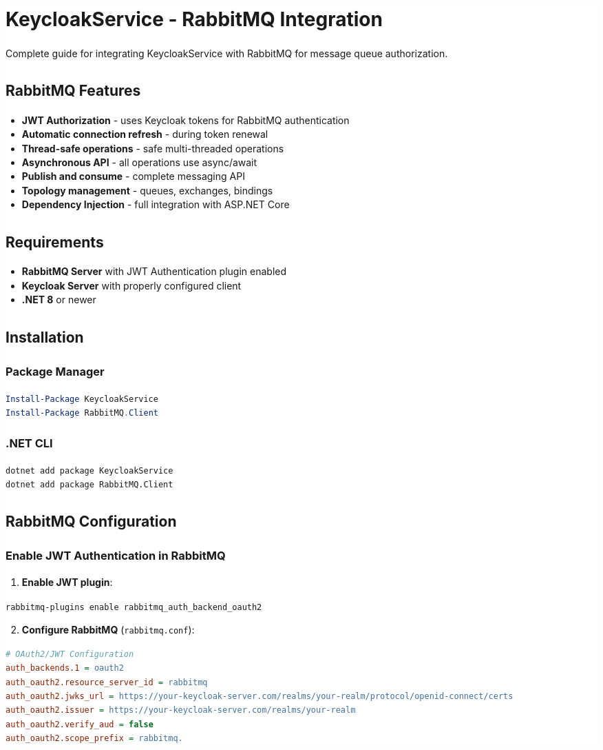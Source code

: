 # KeycloakService - RabbitMQ Integration

Complete guide for integrating KeycloakService with RabbitMQ for message queue authorization.

## RabbitMQ Features

- **JWT Authorization** - uses Keycloak tokens for RabbitMQ authentication
- **Automatic connection refresh** - during token renewal
- **Thread-safe operations** - safe multi-threaded operations
- **Asynchronous API** - all operations use async/await
- **Publish and consume** - complete messaging API
- **Topology management** - queues, exchanges, bindings
- **Dependency Injection** - full integration with ASP.NET Core

## Requirements

- **RabbitMQ Server** with JWT Authentication plugin enabled
- **Keycloak Server** with properly configured client
- **.NET 8** or newer

## Installation

### Package Manager
```powershell
Install-Package KeycloakService
Install-Package RabbitMQ.Client
```

### .NET CLI
```bash
dotnet add package KeycloakService
dotnet add package RabbitMQ.Client
```

## RabbitMQ Configuration

### Enable JWT Authentication in RabbitMQ

1. **Enable JWT plugin**:
```bash
rabbitmq-plugins enable rabbitmq_auth_backend_oauth2
```

2. **Configure RabbitMQ** (`rabbitmq.conf`):
```ini
# OAuth2/JWT Configuration
auth_backends.1 = oauth2
auth_oauth2.resource_server_id = rabbitmq
auth_oauth2.jwks_url = https://your-keycloak-server.com/realms/your-realm/protocol/openid-connect/certs
auth_oauth2.issuer = https://your-keycloak-server.com/realms/your-realm
auth_oauth2.verify_aud = false
auth_oauth2.scope_prefix = rabbitmq.
```
